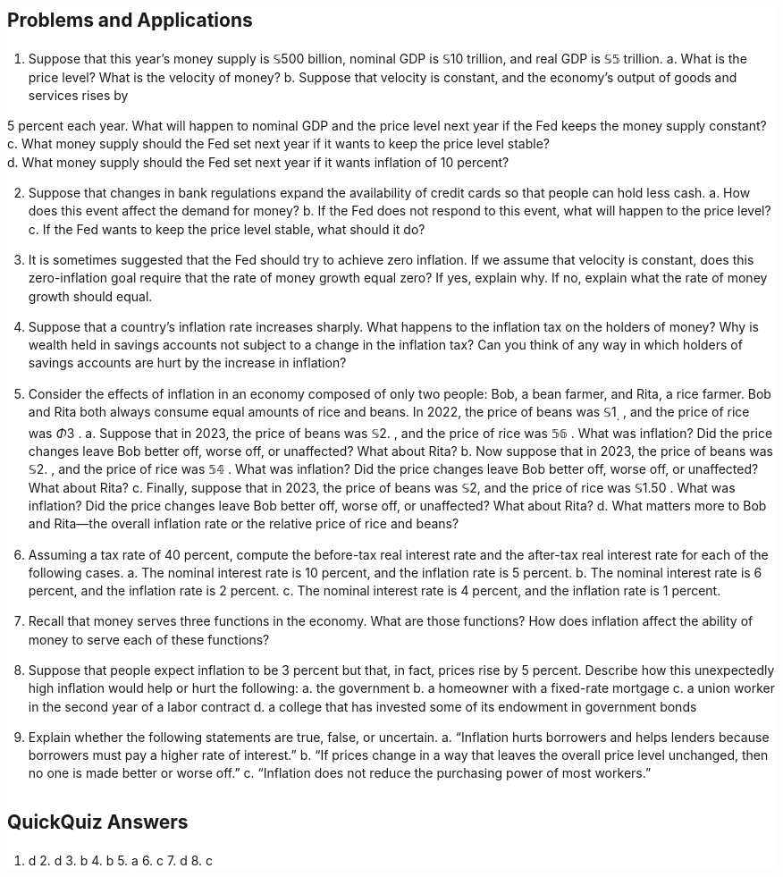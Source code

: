 ## Problems and Applications  

1. Suppose that this year’s money supply is $\mathbb{S}500$ billion, nominal GDP is $\mathbb{S}10$ trillion, and real GDP is $\mathbb{S5}$ trillion. a. What is the price level? What is the velocity of money? b. Suppose that velocity is constant, and the economy’s output of goods and services rises by  

5 percent each year. What will happen to nominal GDP and the price level next year if the Fed keeps the money supply constant?   
c. What money supply should the Fed set next year if it wants to keep the price level stable?   
d. What money supply should the Fed set next year if it wants inflation of 10 percent?  

2. Suppose that changes in bank regulations expand the availability of credit cards so that people can hold less cash. a. How does this event affect the demand for money? b. If the Fed does not respond to this event, what will happen to the price level? c. If the Fed wants to keep the price level stable, what should it do?  

3. It is sometimes suggested that the Fed should try to achieve zero inflation. If we assume that velocity is constant, does this zero-inflation goal require that the rate of money growth equal zero? If yes, explain why. If no, explain what the rate of money growth should equal.  

4. Suppose that a country’s inflation rate increases sharply. What happens to the inflation tax on the holders of money? Why is wealth held in savings accounts not subject to a change in the inflation tax? Can you think of any way in which holders of savings accounts are hurt by the increase in inflation?  

5. Consider the effects of inflation in an economy composed of only two people: Bob, a bean farmer, and Rita, a rice farmer. Bob and Rita both always consume equal amounts of rice and beans. In 2022, the price of beans was $\mathbb{S}1_{.}$ , and the price of rice was $\Phi3$ . a. Suppose that in 2023, the price of beans was $\mathbb{S}2.$ , and the price of rice was $\mathbb{56}$ . What was inflation? Did the price changes leave Bob better off, worse off, or unaffected? What about Rita? b. Now suppose that in 2023, the price of beans was $\mathbb{S}2.$ , and the price of rice was $\mathbb{54}$ . What was inflation? Did the price changes leave Bob better off, worse off, or unaffected? What about Rita? c. Finally, suppose that in 2023, the price of beans was $\mathbb{S}2,$ and the price of rice was $\mathbb{S}1.50$ . What was inflation? Did the price changes leave Bob better off, worse off, or unaffected? What about Rita? d. What matters more to Bob and Rita—the overall inflation rate or the relative price of rice and beans?  

6. Assuming a tax rate of 40 percent, compute the before-tax real interest rate and the after-tax real interest rate for each of the following cases. a. The nominal interest rate is 10 percent, and the inflation rate is 5 percent. b. The nominal interest rate is 6 percent, and the inflation rate is 2 percent. c. The nominal interest rate is 4 percent, and the inflation rate is 1 percent.  

7. Recall that money serves three functions in the economy. What are those functions? How does inflation affect the ability of money to serve each of these functions?  

8. Suppose that people expect inflation to be 3 percent but that, in fact, prices rise by 5 percent. Describe how this unexpectedly high inflation would help or hurt the following: a. the government b. a homeowner with a fixed-rate mortgage c. a union worker in the second year of a labor contract d. a college that has invested some of its endowment in government bonds  

9. Explain whether the following statements are true, false, or uncertain. a. “Inflation hurts borrowers and helps lenders because borrowers must pay a higher rate of interest.” b. “If prices change in a way that leaves the overall price level unchanged, then no one is made better or worse off.” c. “Inflation does not reduce the purchasing power of most workers.”  

## QuickQuiz Answers  

1. d 2. d 3. b 4. b 5. a 6. c 7. d 8. c  

